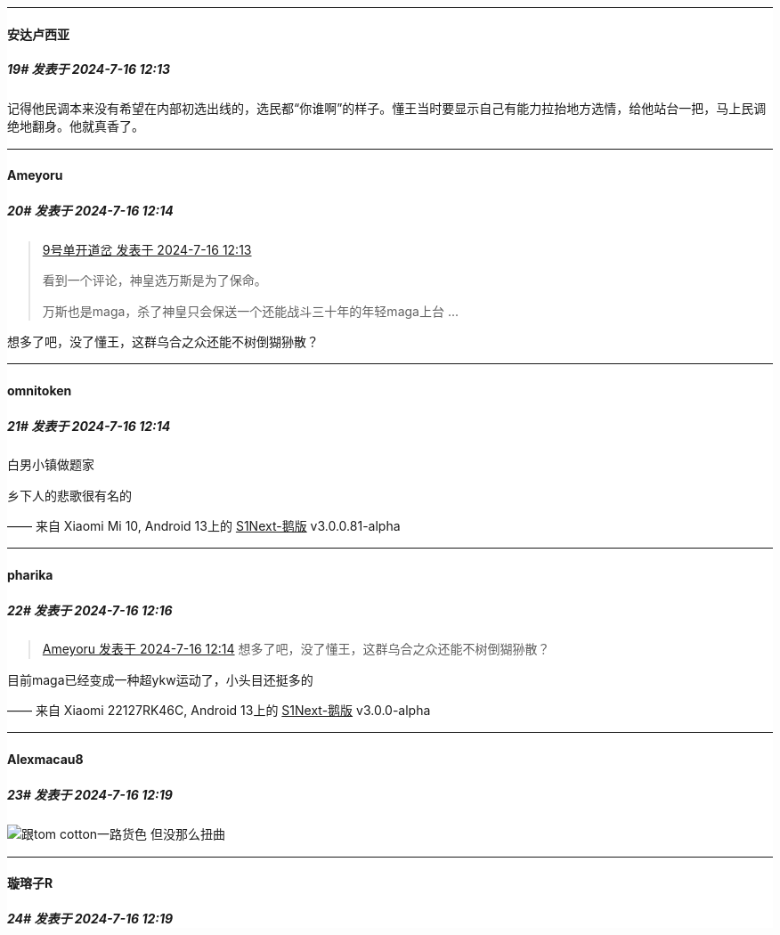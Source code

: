 *****

####  安达卢西亚  
##### 19#       发表于 2024-7-16 12:13

记得他民调本来没有希望在内部初选出线的，选民都“你谁啊”的样子。懂王当时要显示自己有能力拉抬地方选情，给他站台一把，马上民调绝地翻身。他就真香了。

*****

####  Ameyoru  
##### 20#       发表于 2024-7-16 12:14

<blockquote><a href="httphttps://bbs.saraba1st.com/2b/forum.php?mod=redirect&amp;goto=findpost&amp;pid=65599453&amp;ptid=2191633" target="_blank">9号单开道岔 发表于 2024-7-16 12:13</a>

看到一个评论，神皇选万斯是为了保命。

万斯也是maga，杀了神皇只会保送一个还能战斗三十年的年轻maga上台 ...</blockquote>
想多了吧，没了懂王，这群乌合之众还能不树倒猢狲散？

*****

####  omnitoken  
##### 21#       发表于 2024-7-16 12:14

白男小镇做题家

乡下人的悲歌很有名的

—— 来自 Xiaomi Mi 10, Android 13上的 [S1Next-鹅版](https://github.com/ykrank/S1-Next/releases) v3.0.0.81-alpha

*****

####  pharika  
##### 22#       发表于 2024-7-16 12:16

<blockquote><a href="httphttps://bbs.saraba1st.com/2b/forum.php?mod=redirect&amp;goto=findpost&amp;pid=65599472&amp;ptid=2191633" target="_blank">Ameyoru 发表于 2024-7-16 12:14</a>
想多了吧，没了懂王，这群乌合之众还能不树倒猢狲散？</blockquote>
目前maga已经变成一种超ykw运动了，小头目还挺多的

—— 来自 Xiaomi 22127RK46C, Android 13上的 [S1Next-鹅版](https://github.com/ykrank/S1-Next/releases) v3.0.0-alpha

*****

####  Alexmacau8  
##### 23#       发表于 2024-7-16 12:19

<img src="https://static.saraba1st.com/image/smiley/face2017/065.png" referrerpolicy="no-referrer">跟tom cotton一路货色 但没那么扭曲

*****

####  璇瑢子R  
##### 24#       发表于 2024-7-16 12:19

